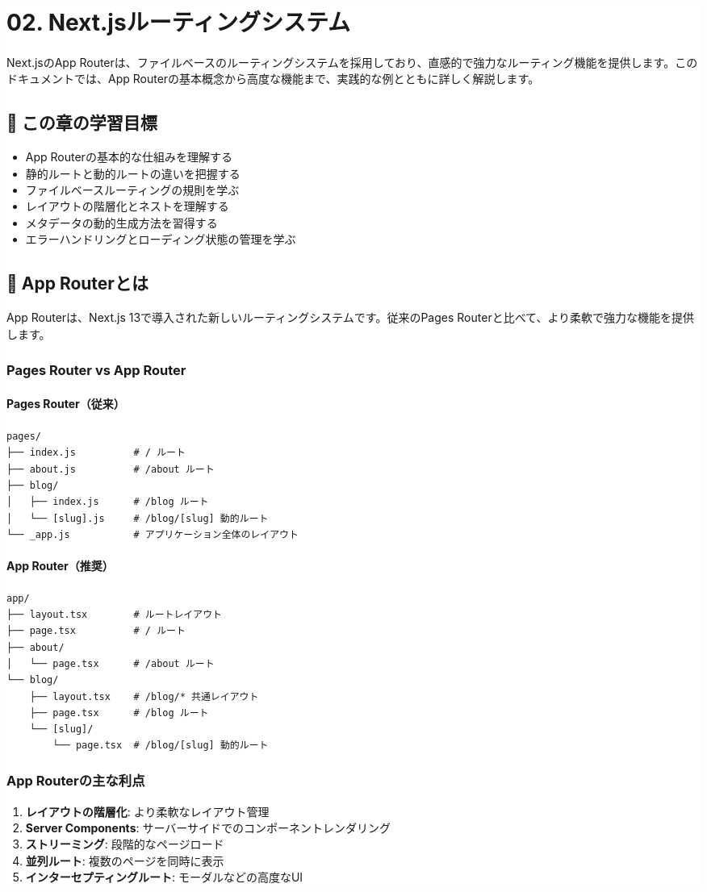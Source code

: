 # 02. Next.jsルーティングシステム

Next.jsのApp Routerは、ファイルベースのルーティングシステムを採用しており、直感的で強力なルーティング機能を提供します。このドキュメントでは、App Routerの基本概念から高度な機能まで、実践的な例とともに詳しく解説します。

## 🎯 この章の学習目標

- App Routerの基本的な仕組みを理解する
- 静的ルートと動的ルートの違いを把握する
- ファイルベースルーティングの規則を学ぶ
- レイアウトの階層化とネストを理解する
- メタデータの動的生成方法を習得する
- エラーハンドリングとローディング状態の管理を学ぶ

## 📖 App Routerとは

App Routerは、Next.js 13で導入された新しいルーティングシステムです。従来のPages Routerと比べて、より柔軟で強力な機能を提供します。

### Pages Router vs App Router

#### Pages Router（従来）
```
pages/
├── index.js          # / ルート
├── about.js          # /about ルート
├── blog/
│   ├── index.js      # /blog ルート
│   └── [slug].js     # /blog/[slug] 動的ルート
└── _app.js           # アプリケーション全体のレイアウト
```

#### App Router（推奨）
```
app/
├── layout.tsx        # ルートレイアウト
├── page.tsx          # / ルート
├── about/
│   └── page.tsx      # /about ルート
└── blog/
    ├── layout.tsx    # /blog/* 共通レイアウト
    ├── page.tsx      # /blog ルート
    └── [slug]/
        └── page.tsx  # /blog/[slug] 動的ルート
```

### App Routerの主な利点

1. **レイアウトの階層化**: より柔軟なレイアウト管理
2. **Server Components**: サーバーサイドでのコンポーネントレンダリング
3. **ストリーミング**: 段階的なページロード
4. **並列ルート**: 複数のページを同時に表示
5. **インターセプティングルート**: モーダルなどの高度なUI
